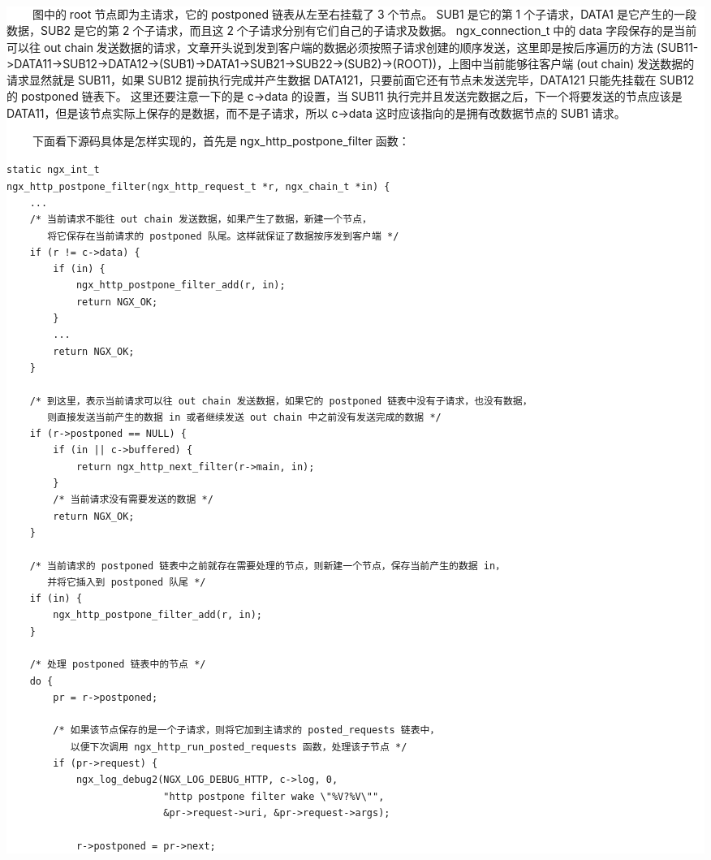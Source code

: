 &emsp;&emsp;
图中的 root 节点即为主请求，它的 postponed 链表从左至右挂载了 3 个节点。
SUB1 是它的第 1 个子请求，DATA1 是它产生的一段数据，SUB2 是它的第 2 个子请求，而且这 2 个子请求分别有它们自己的子请求及数据。
ngx\_connection\_t 中的 data 字段保存的是当前可以往 out chain 发送数据的请求，文章开头说到发到客户端的数据必须按照子请求创建的顺序发送，这里即是按后序遍历的方法 (SUB11->DATA11->SUB12->DATA12->(SUB1)->DATA1->SUB21->SUB22->(SUB2)->(ROOT))，上图中当前能够往客户端 (out chain) 发送数据的请求显然就是 SUB11，如果 SUB12 提前执行完成并产生数据 DATA121，只要前面它还有节点未发送完毕，DATA121 只能先挂载在 SUB12 的 postponed 链表下。
这里还要注意一下的是 c->data 的设置，当 SUB11 执行完并且发送完数据之后，下一个将要发送的节点应该是 DATA11，但是该节点实际上保存的是数据，而不是子请求，所以 c->data 这时应该指向的是拥有改数据节点的 SUB1 请求。

&emsp;&emsp;
下面看下源码具体是怎样实现的，首先是 ngx\_http\_postpone\_filter 函数：

    static ngx_int_t
    ngx_http_postpone_filter(ngx_http_request_t *r, ngx_chain_t *in) {
        ...
        /* 当前请求不能往 out chain 发送数据，如果产生了数据，新建一个节点，
           将它保存在当前请求的 postponed 队尾。这样就保证了数据按序发到客户端 */
        if (r != c->data) {
            if (in) {
                ngx_http_postpone_filter_add(r, in);
                return NGX_OK;
            }
            ...
            return NGX_OK;
        }

        /* 到这里，表示当前请求可以往 out chain 发送数据，如果它的 postponed 链表中没有子请求，也没有数据，
           则直接发送当前产生的数据 in 或者继续发送 out chain 中之前没有发送完成的数据 */
        if (r->postponed == NULL) {
            if (in || c->buffered) {
                return ngx_http_next_filter(r->main, in);
            }
            /* 当前请求没有需要发送的数据 */
            return NGX_OK;
        }

        /* 当前请求的 postponed 链表中之前就存在需要处理的节点，则新建一个节点，保存当前产生的数据 in，
           并将它插入到 postponed 队尾 */
        if (in) {
            ngx_http_postpone_filter_add(r, in);
        }

        /* 处理 postponed 链表中的节点 */
        do {
            pr = r->postponed;

            /* 如果该节点保存的是一个子请求，则将它加到主请求的 posted_requests 链表中，
               以便下次调用 ngx_http_run_posted_requests 函数，处理该子节点 */
            if (pr->request) {
                ngx_log_debug2(NGX_LOG_DEBUG_HTTP, c->log, 0,
                               "http postpone filter wake \"%V?%V\"",
                               &pr->request->uri, &pr->request->args);

                r->postponed = pr->next;
